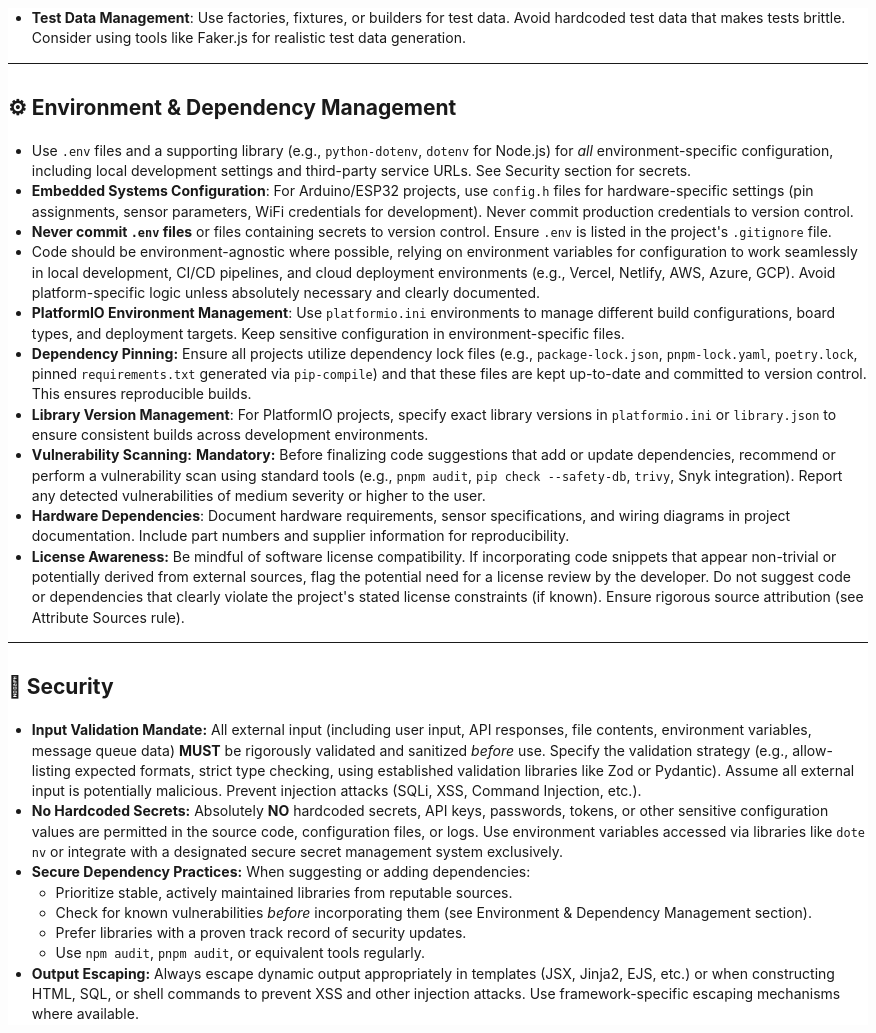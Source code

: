 - **Test Data Management**: Use factories, fixtures, or builders for test data. Avoid hardcoded test data that makes tests brittle. Consider using tools like Faker.js for realistic test data generation.

---

## ⚙️ Environment & Dependency Management

- Use `.env` files and a supporting library (e.g., `python-dotenv`, `dotenv` for Node.js) for *all* environment-specific configuration, including local development settings and third-party service URLs. See Security section for secrets.
- **Embedded Systems Configuration**: For Arduino/ESP32 projects, use `config.h` files for hardware-specific settings (pin assignments, sensor parameters, WiFi credentials for development). Never commit production credentials to version control.
- **Never commit `.env` files** or files containing secrets to version control. Ensure `.env` is listed in the project's `.gitignore` file.
- Code should be environment-agnostic where possible, relying on environment variables for configuration to work seamlessly in local development, CI/CD pipelines, and cloud deployment environments (e.g., Vercel, Netlify, AWS, Azure, GCP). Avoid platform-specific logic unless absolutely necessary and clearly documented.
- **PlatformIO Environment Management**: Use `platformio.ini` environments to manage different build configurations, board types, and deployment targets. Keep sensitive configuration in environment-specific files.
- **Dependency Pinning:** Ensure all projects utilize dependency lock files (e.g., `package-lock.json`, `pnpm-lock.yaml`, `poetry.lock`, pinned `requirements.txt` generated via `pip-compile`) and that these files are kept up-to-date and committed to version control. This ensures reproducible builds.
- **Library Version Management**: For PlatformIO projects, specify exact library versions in `platformio.ini` or `library.json` to ensure consistent builds across development environments.
- **Vulnerability Scanning:** **Mandatory:** Before finalizing code suggestions that add or update dependencies, recommend or perform a vulnerability scan using standard tools (e.g., `pnpm audit`, `pip check --safety-db`, `trivy`, Snyk integration). Report any detected vulnerabilities of medium severity or higher to the user.
- **Hardware Dependencies**: Document hardware requirements, sensor specifications, and wiring diagrams in project documentation. Include part numbers and supplier information for reproducibility.
- **License Awareness:** Be mindful of software license compatibility. If incorporating code snippets that appear non-trivial or potentially derived from external sources, flag the potential need for a license review by the developer. Do not suggest code or dependencies that clearly violate the project's stated license constraints (if known). Ensure rigorous source attribution (see Attribute Sources rule).

---

## 🔐 Security

- **Input Validation Mandate:** All external input (including user input, API responses, file contents, environment variables, message queue data) **MUST** be rigorously validated and sanitized *before* use. Specify the validation strategy (e.g., allow-listing expected formats, strict type checking, using established validation libraries like Zod or Pydantic). Assume all external input is potentially malicious. Prevent injection attacks (SQLi, XSS, Command Injection, etc.).
- **No Hardcoded Secrets:** Absolutely **NO** hardcoded secrets, API keys, passwords, tokens, or other sensitive configuration values are permitted in the source code, configuration files, or logs. Use environment variables accessed via libraries like `dotenv` or integrate with a designated secure secret management system exclusively.
- **Secure Dependency Practices:** When suggesting or adding dependencies:
    - Prioritize stable, actively maintained libraries from reputable sources.
    - Check for known vulnerabilities *before* incorporating them (see Environment & Dependency Management section).
    - Prefer libraries with a proven track record of security updates.
    - Use `npm audit`, `pnpm audit`, or equivalent tools regularly.
- **Output Escaping:** Always escape dynamic output appropriately in templates (JSX, Jinja2, EJS, etc.) or when constructing HTML, SQL, or shell commands to prevent XSS and other injection attacks. Use framework-specific escaping mechanisms where available.